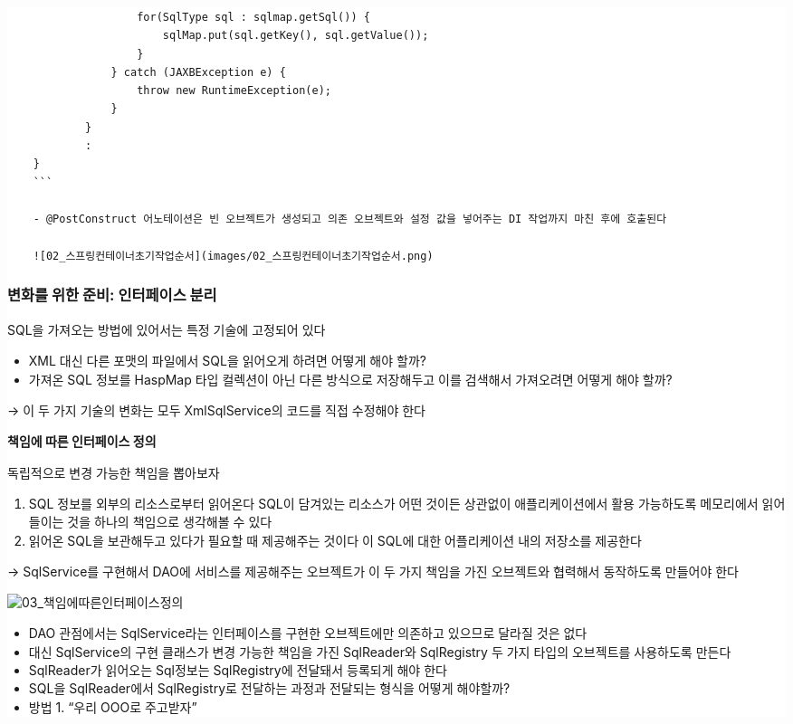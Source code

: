         		        for(SqlType sql : sqlmap.getSql()) {
        		            sqlMap.put(sql.getKey(), sql.getValue());
        		        }
        		    } catch (JAXBException e) {
        		        throw new RuntimeException(e);
        		    }
        		}
        		:
        }
        ```
        
        - @PostConstruct 어노테이션은 빈 오브젝트가 생성되고 의존 오브젝트와 설정 값을 넣어주는 DI 작업까지 마친 후에 호출된다
        
        ![02_스프링컨테이너초기작업순서](images/02_스프링컨테이너초기작업순서.png)
        

### 변화를 위한 준비: 인터페이스 분리

SQL을 가져오는 방법에 있어서는 특정 기술에 고정되어 있다

- XML 대신 다른 포맷의 파일에서 SQL을 읽어오게 하려면 어떻게 해야 할까?
- 가져온 SQL 정보를 HaspMap 타입 컬렉션이 아닌 다른 방식으로 저장해두고 이를 검색해서 가져오려면 어떻게 해야 할까?

→ 이 두 가지 기술의 변화는 모두 XmlSqlService의 코드를 직접 수정해야 한다

**책임에 따른 인터페이스 정의**

독립적으로 변경 가능한 책임을 뽑아보자

1. SQL 정보를 외부의 리소스로부터 읽어온다
SQL이 담겨있는 리소스가 어떤 것이든 상관없이 애플리케이션에서 활용 가능하도록 메모리에서 읽어들이는 것을 하나의 책임으로 생각해볼 수 있다
2. 읽어온 SQL을 보관해두고 있다가 필요할 때 제공해주는 것이다
이 SQL에 대한 어플리케이션 내의 저장소를 제공한다

→ SqlService를 구현해서 DAO에 서비스를 제공해주는 오브젝트가 이 두 가지 책임을 가진 오브젝트와 협력해서 동작하도록 만들어야 한다

![03_책임에따른인터페이스정의](iamges/03_책임에따른인터페이스정의.png)

- DAO 관점에서는 SqlService라는 인터페이스를 구현한 오브젝트에만 의존하고 있으므로 달라질 것은 없다
- 대신 SqlService의 구현 클래스가 변경 가능한 책임을 가진 SqlReader와 SqlRegistry 두 가지 타입의 오브젝트를 사용하도록 만든다
- SqlReader가 읽어오는 Sql정보는 SqlRegistry에 전달돼서 등록되게 해야 한다
- SQL을 SqlReader에서 SqlRegistry로 전달하는 과정과 전달되는 형식을 어떻게 해야할까?
- 방법 1. “우리 OOO로 주고받자”
    